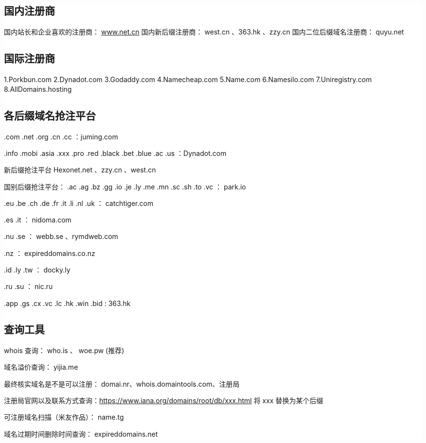 ## 国内注册商
国内站长和企业喜欢的注册商： www.net.cn
国内新后缀注册商： west.cn 、363.hk 、zzy.cn
国内二位后缀域名注册商： quyu.net


## 国际注册商
1.Porkbun.com
2.Dynadot.com
3.Godaddy.com
4.Namecheap.com
5.Name.com
6.Namesilo.com
7.Uniregistry.com
8.AllDomains.hosting


## 各后缀域名抢注平台
.com .net .org .cn .cc ：juming.com

.info .mobi .asia .xxx .pro .red .black .bet .blue .ac .us ：Dynadot.com


新后缀抢注平台
Hexonet.net 、zzy.cn 、west.cn


国别后缀抢注平台：
.ac .ag .bz .gg .io .je .ly .me .mn .sc .sh .to .vc ： park.io

.eu .be .ch .de .fr .it .li .nl .uk ： catchtiger.com

.es .it ： nidoma.com

.nu .se ： webb.se 、rymdweb.com

.nz ： expireddomains.co.nz

.id .ly .tw ： docky.ly

.ru .su ： nic.ru

.app .gs .cx .vc .lc .hk .win .bid : 363.hk


## 查询工具
whois 查询： who.is 、 woe.pw (推荐)

域名溢价查询： yijia.me

最终核实域名是不是可以注册： domai.nr、whois.domaintools.com、注册局

注册局官网以及联系方式查询：https://www.iana.org/domains/root/db/xxx.html 将 xxx 替换为某个后缀

可注册域名扫描（米友作品）： name.tg

域名过期时间删除时间查询： expireddomains.net
